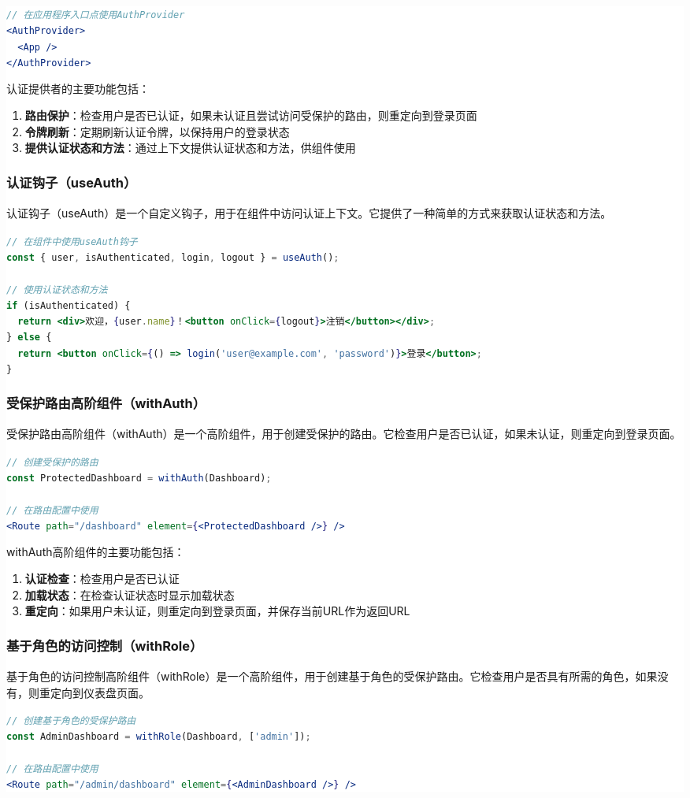 ```jsx
// 在应用程序入口点使用AuthProvider
<AuthProvider>
  <App />
</AuthProvider>
```

认证提供者的主要功能包括：

1. **路由保护**：检查用户是否已认证，如果未认证且尝试访问受保护的路由，则重定向到登录页面
2. **令牌刷新**：定期刷新认证令牌，以保持用户的登录状态
3. **提供认证状态和方法**：通过上下文提供认证状态和方法，供组件使用

### 认证钩子（useAuth）

认证钩子（useAuth）是一个自定义钩子，用于在组件中访问认证上下文。它提供了一种简单的方式来获取认证状态和方法。

```jsx
// 在组件中使用useAuth钩子
const { user, isAuthenticated, login, logout } = useAuth();

// 使用认证状态和方法
if (isAuthenticated) {
  return <div>欢迎，{user.name}！<button onClick={logout}>注销</button></div>;
} else {
  return <button onClick={() => login('user@example.com', 'password')}>登录</button>;
}
```

### 受保护路由高阶组件（withAuth）

受保护路由高阶组件（withAuth）是一个高阶组件，用于创建受保护的路由。它检查用户是否已认证，如果未认证，则重定向到登录页面。

```jsx
// 创建受保护的路由
const ProtectedDashboard = withAuth(Dashboard);

// 在路由配置中使用
<Route path="/dashboard" element={<ProtectedDashboard />} />
```

withAuth高阶组件的主要功能包括：

1. **认证检查**：检查用户是否已认证
2. **加载状态**：在检查认证状态时显示加载状态
3. **重定向**：如果用户未认证，则重定向到登录页面，并保存当前URL作为返回URL

### 基于角色的访问控制（withRole）

基于角色的访问控制高阶组件（withRole）是一个高阶组件，用于创建基于角色的受保护路由。它检查用户是否具有所需的角色，如果没有，则重定向到仪表盘页面。

```jsx
// 创建基于角色的受保护路由
const AdminDashboard = withRole(Dashboard, ['admin']);

// 在路由配置中使用
<Route path="/admin/dashboard" element={<AdminDashboard />} />
```
